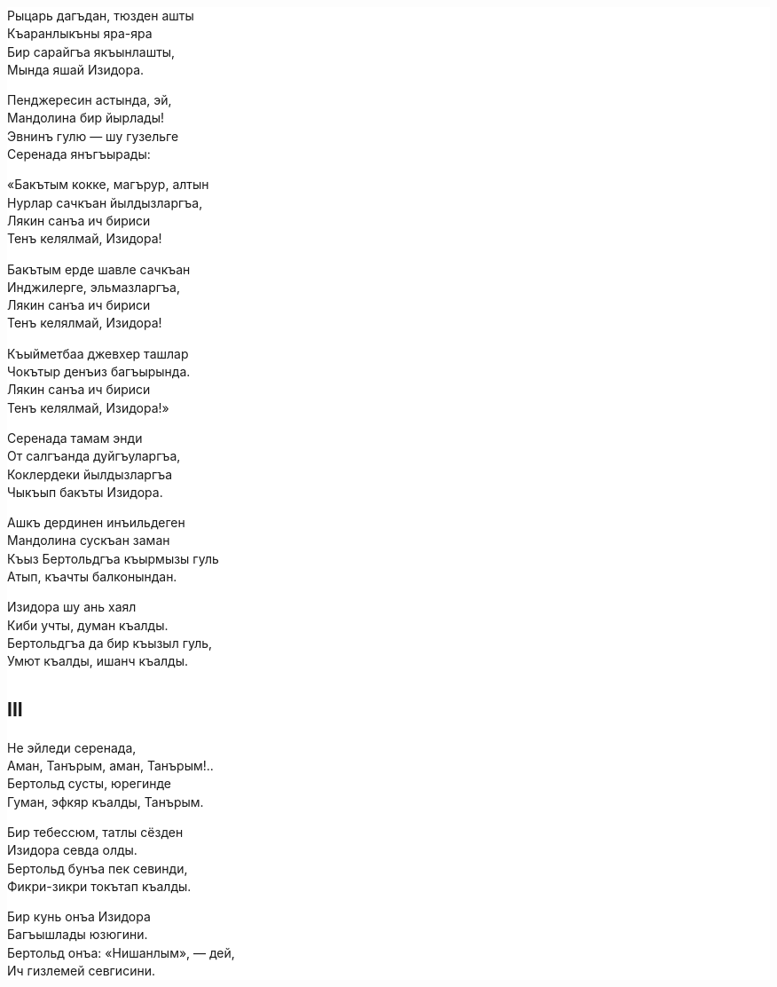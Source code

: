 Рыцарь дагъдан, тюзден ашты  
Къаранлыкъны яра-яра  
Бир сарайгъа якъынлашты,  
Мында яшай Изидора.

Пенджересин астында, эй,  
Мандолина бир йырлады!  
Эвнинъ гулю — шу гузельге  
Серенада янъгъырады:

«Бакътым кокке, магърур, алтын  
Нурлар сачкъан йылдызларгъа,  
Лякин санъа ич бириси  
Тенъ келялмай, Изидора!

Бакътым ерде шавле сачкъан  
Инджилерге, эльмазларгъа,  
Лякин санъа ич бириси  
Тенъ келялмай, Изидора!

Къыйметбаа джевхер ташлар  
Чокътыр денъиз багъырында.  
Лякин санъа ич бириси  
Тенъ келялмай, Изидора!»

Серенада тамам энди  
От салгъанда дуйгъуларгъа,  
Коклердеки йылдызларгъа  
Чыкъып бакъты Изидора.

Ашкъ дердинен инъильдеген  
Мандолина сускъан заман  
Къыз Бертольдгъа къырмызы гуль  
Атып, къачты балконындан.

Изидора шу ань хаял  
Киби учты, думан къалды.  
Бертольдгъа да бир къызыл гуль,  
Умют къалды, ишанч къалды.

## III

Не эйледи серенада,  
Аман, Танърым, аман, Танърым!..  
Бертольд сусты, юрегинде  
Гуман, эфкяр къалды, Танърым.

Бир тебессюм, татлы сёзден  
Изидора севда олды.  
Бертольд бунъа пек севинди,  
Фикри-зикри токътап къалды.

Бир кунь онъа Изидора  
Багъышлады юзюгини.  
Бертольд онъа: «Нишанлым», — дей,  
Ич гизлемей севгисини.
